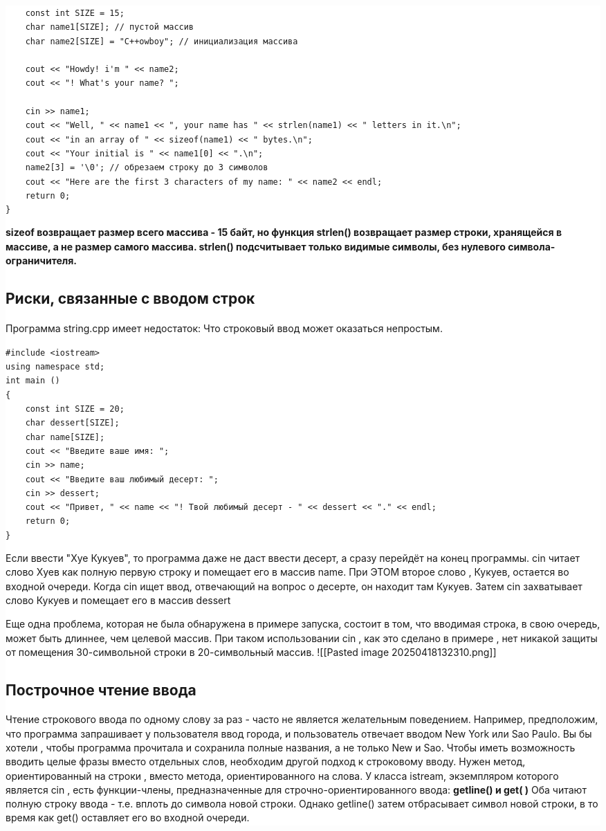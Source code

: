 ```
    const int SIZE = 15;
    char name1[SIZE]; // пустой массив
    char name2[SIZE] = "C++owboy"; // инициализация массива    
  
    cout << "Howdy! i'm " << name2;
    cout << "! What's your name? ";
  
    cin >> name1;
    cout << "Well, " << name1 << ", your name has " << strlen(name1) << " letters in it.\n";
    cout << "in an array of " << sizeof(name1) << " bytes.\n";
    cout << "Your initial is " << name1[0] << ".\n";
    name2[3] = '\0'; // обрезаем строку до 3 символов
    cout << "Here are the first 3 characters of my name: " << name2 << endl;
    return 0;
}
```
**sizeof возвращает размер всего массива - 15 байт, но функция strlen() возвращает размер строки, хранящейся в массиве, а не размер самого массива. strlen() подсчитывает только видимые символы, без нулевого символа-ограничителя.**

## Риски, связанные с вводом строк
Программа string.срр имеет недостаток: Что строковый ввод может оказаться непростым.
```
#include <iostream>
using namespace std;
int main ()
{
    const int SIZE = 20;
    char dessert[SIZE];
    char name[SIZE];
    cout << "Введите ваше имя: ";
    cin >> name;
    cout << "Введите ваш любимый десерт: ";
    cin >> dessert;
    cout << "Привет, " << name << "! Твой любимый десерт - " << dessert << "." << endl;
    return 0;
}
```
Если ввести "Хуе Кукуев", то программа даже не даст ввести десерт, а сразу перейдёт на конец программы. 
cin читает слово Хуев как полную первую строку и помещает его в массив name. При ЭТОМ второе слово , Кукуев, остается во входной очереди. Когда cin ищет ввод, отвечающий на вопрос о десерте, он находит там Кукуев. Затем cin захватывает слово Кукуев и помещает его в массив dessert

Еще одна проблема, которая не была обнаружена в примере запуска, состоит в том, что вводимая строка, в свою очередь, может быть длиннее, чем целевой массив. При таком использовании cin , как это сделано в примере , нет никакой защиты от помещения 30-символьной строки в 20-символьный массив.
![[Pasted image 20250418132310.png]]

## Построчное чтение ввода
Чтение строкового ввода по одному слову за раз - часто не является желательным поведением. Например, предположим, что программа запрашивает у пользователя ввод города, и пользователь отвечает вводом New York или Sao Paulo. Вы бы хотели , чтобы программа прочитала и сохранила полные названия, а не только New и Sao.
Чтобы иметь возможность вводить целые фразы вместо отдельных слов, необходим другой подход к строковому вводу. Нужен метод, ориентированный на строки , вместо метода, ориентированного на слова. 
У класса istream, экземпляром которого является cin , есть функции-члены, предназначенные для строчно-ориентированного ввода: **getline() и get( )**
Оба читают полную строку ввода - т.е. вплоть до символа новой строки. Однако getline() затем отбрасывает символ новой строки, в то время как get() оставляет его во входной очереди.
